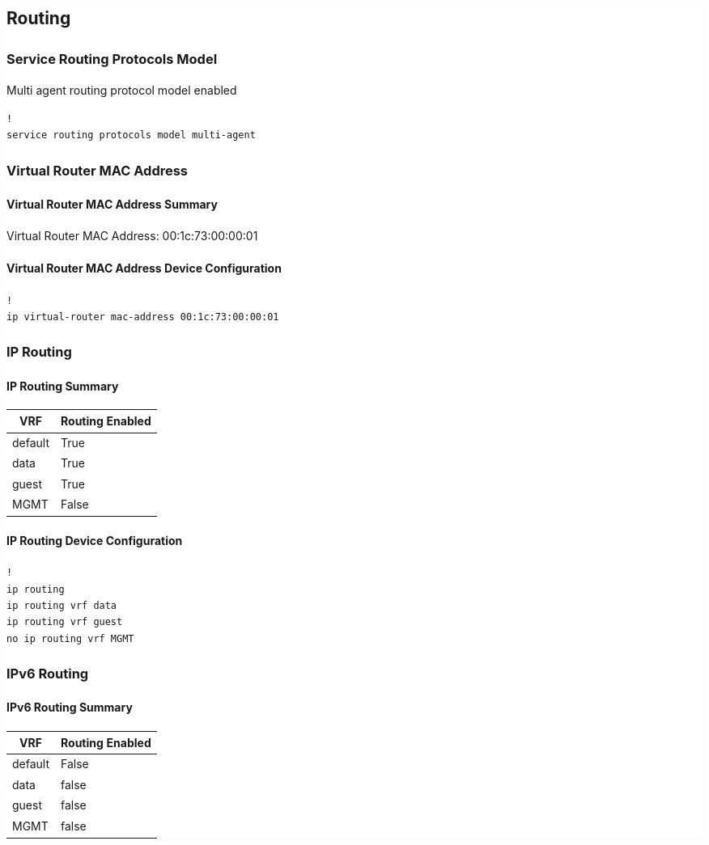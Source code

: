 ## Routing

### Service Routing Protocols Model

Multi agent routing protocol model enabled

```eos
!
service routing protocols model multi-agent
```

### Virtual Router MAC Address

#### Virtual Router MAC Address Summary

Virtual Router MAC Address: 00:1c:73:00:00:01

#### Virtual Router MAC Address Device Configuration

```eos
!
ip virtual-router mac-address 00:1c:73:00:00:01
```

### IP Routing

#### IP Routing Summary

| VRF | Routing Enabled |
| --- | --------------- |
| default | True |
| data | True |
| guest | True |
| MGMT | False |

#### IP Routing Device Configuration

```eos
!
ip routing
ip routing vrf data
ip routing vrf guest
no ip routing vrf MGMT
```

### IPv6 Routing

#### IPv6 Routing Summary

| VRF | Routing Enabled |
| --- | --------------- |
| default | False |
| data | false |
| guest | false |
| MGMT | false |
